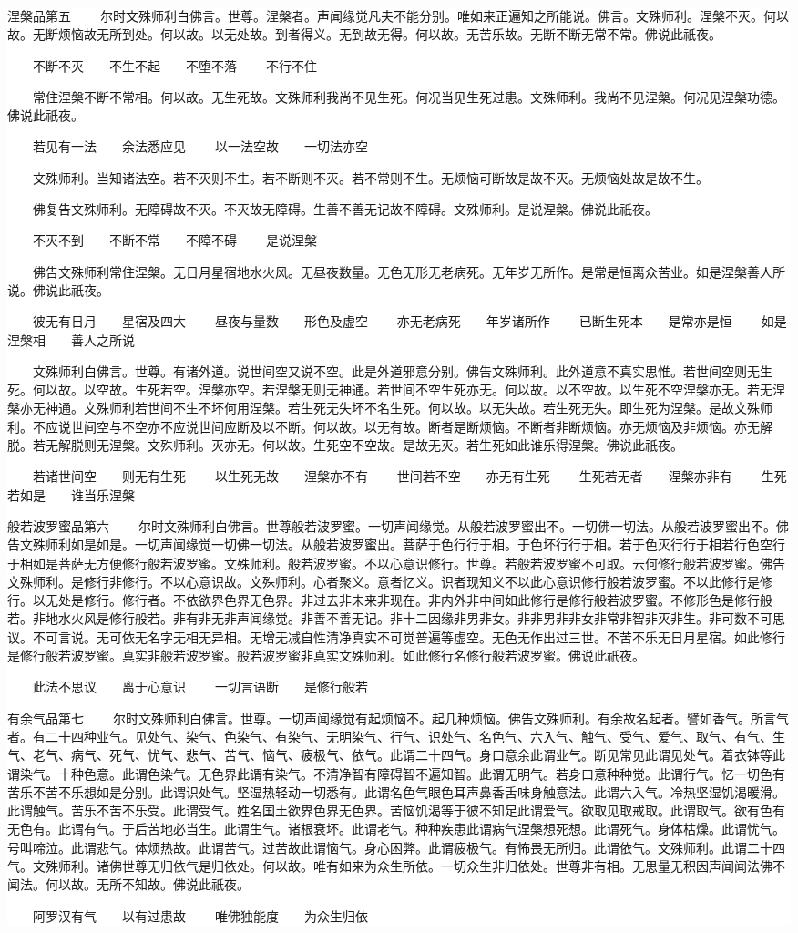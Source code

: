 涅槃品第五
　　尔时文殊师利白佛言。世尊。涅槃者。声闻缘觉凡夫不能分别。唯如来正遍知之所能说。佛言。文殊师利。涅槃不灭。何以故。无断烦恼故无所到处。何以故。以无处故。到者得义。无到故无得。何以故。无苦乐故。无断不断无常不常。佛说此祇夜。

　　不断不灭　　不生不起　　不堕不落
　　不行不住

　　常住涅槃不断不常相。何以故。无生死故。文殊师利我尚不见生死。何况当见生死过患。文殊师利。我尚不见涅槃。何况见涅槃功德。佛说此祇夜。

　　若见有一法　　余法悉应见
　　以一法空故　　一切法亦空

　　文殊师利。当知诸法空。若不灭则不生。若不断则不灭。若不常则不生。无烦恼可断故是故不灭。无烦恼处故是故不生。

　　佛复告文殊师利。无障碍故不灭。不灭故无障碍。生善不善无记故不障碍。文殊师利。是说涅槃。佛说此祇夜。

　　不灭不到　　不断不常　　不障不碍
　　是说涅槃

　　佛告文殊师利常住涅槃。无日月星宿地水火风。无昼夜数量。无色无形无老病死。无年岁无所作。是常是恒离众苦业。如是涅槃善人所说。佛说此祇夜。

　　彼无有日月　　星宿及四大
　　昼夜与量数　　形色及虚空
　　亦无老病死　　年岁诸所作
　　已断生死本　　是常亦是恒
　　如是涅槃相　　善人之所说

　　文殊师利白佛言。世尊。有诸外道。说世间空又说不空。此是外道邪意分别。佛告文殊师利。此外道意不真实思惟。若世间空则无生死。何以故。以空故。生死若空。涅槃亦空。若涅槃无则无神通。若世间不空生死亦无。何以故。以不空故。以生死不空涅槃亦无。若无涅槃亦无神通。文殊师利若世间不生不坏何用涅槃。若生死无失坏不名生死。何以故。以无失故。若生死无失。即生死为涅槃。是故文殊师利。不应说世间空与不空亦不应说世间应断及以不断。何以故。以无有故。断者是断烦恼。不断者非断烦恼。亦无烦恼及非烦恼。亦无解脱。若无解脱则无涅槃。文殊师利。灭亦无。何以故。生死空不空故。是故无灭。若生死如此谁乐得涅槃。佛说此祇夜。

　　若诸世间空　　则无有生死
　　以生死无故　　涅槃亦不有
　　世间若不空　　亦无有生死
　　生死若无者　　涅槃亦非有
　　生死若如是　　谁当乐涅槃

般若波罗蜜品第六
　　尔时文殊师利白佛言。世尊般若波罗蜜。一切声闻缘觉。从般若波罗蜜出不。一切佛一切法。从般若波罗蜜出不。佛告文殊师利如是如是。一切声闻缘觉一切佛一切法。从般若波罗蜜出。菩萨于色行行于相。于色坏行行于相。若于色灭行行于相若行色空行于相如是菩萨无方便修行般若波罗蜜。文殊师利。般若波罗蜜。不以心意识修行。世尊。若般若波罗蜜不可取。云何修行般若波罗蜜。佛告文殊师利。是修行非修行。不以心意识故。文殊师利。心者聚义。意者忆义。识者现知义不以此心意识修行般若波罗蜜。不以此修行是修行。以无处是修行。修行者。不依欲界色界无色界。非过去非未来非现在。非内外非中间如此修行是修行般若波罗蜜。不修形色是修行般若。非地水火风是修行般若。非有非无非声闻缘觉。非善不善无记。非十二因缘非男非女。非非男非非女非常非智非灭非生。非可数不可思议。不可言说。无可依无名字无相无异相。无增无减自性清净真实不可觉普遍等虚空。无色无作出过三世。不苦不乐无日月星宿。如此修行是修行般若波罗蜜。真实非般若波罗蜜。般若波罗蜜非真实文殊师利。如此修行名修行般若波罗蜜。佛说此祇夜。

　　此法不思议　　离于心意识
　　一切言语断　　是修行般若

有余气品第七
　　尔时文殊师利白佛言。世尊。一切声闻缘觉有起烦恼不。起几种烦恼。佛告文殊师利。有余故名起者。譬如香气。所言气者。有二十四种业气。见处气、染气、色染气、有染气、无明染气、行气、识处气、名色气、六入气、触气、受气、爱气、取气、有气、生气、老气、病气、死气、忧气、悲气、苦气、恼气、疲极气、依气。此谓二十四气。身口意余此谓业气。断见常见此谓见处气。着衣钵等此谓染气。十种色意。此谓色染气。无色界此谓有染气。不清净智有障碍智不遍知智。此谓无明气。若身口意种种觉。此谓行气。忆一切色有苦乐不苦不乐想如是分别。此谓识处气。坚湿热轻动一切悉有。此谓名色气眼色耳声鼻香舌味身触意法。此谓六入气。冷热坚湿饥渴暖滑。此谓触气。苦乐不苦不乐受。此谓受气。姓名国土欲界色界无色界。苦恼饥渴等于彼不知足此谓爱气。欲取见取戒取。此谓取气。欲有色有无色有。此谓有气。于后苦地必当生。此谓生气。诸根衰坏。此谓老气。种种疾患此谓病气涅槃想死想。此谓死气。身体枯燥。此谓忧气。号叫啼泣。此谓悲气。体烦热故。此谓苦气。过苦故此谓恼气。身心困弊。此谓疲极气。有怖畏无所归。此谓依气。文殊师利。此谓二十四气。文殊师利。诸佛世尊无归依气是归依处。何以故。唯有如来为众生所依。一切众生非归依处。世尊非有相。无思量无积因声闻闻法佛不闻法。何以故。无所不知故。佛说此祇夜。

　　阿罗汉有气　　以有过患故
　　唯佛独能度　　为众生归依
